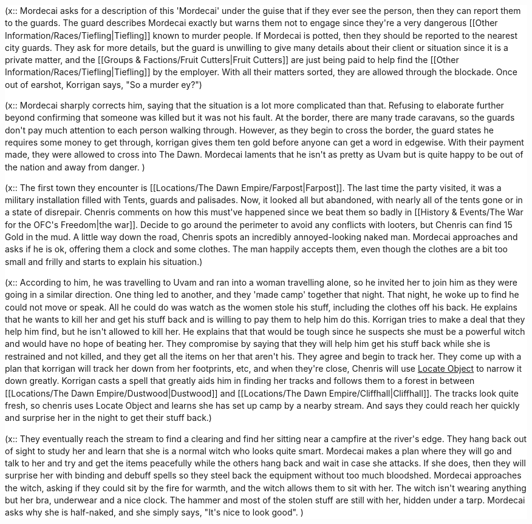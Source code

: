 (x:: Mordecai asks for a description of this 'Mordecai' under the guise that if they ever see the person, then they can report them to the guards. The guard describes Mordecai exactly but warns them not to engage since they're a very dangerous [[Other Information/Races/Tiefling\|Tiefling]] known to murder people. If Mordecai is potted, then they should be reported to the nearest city guards. They ask for more details, but the guard is unwilling to give many details about their client or situation since it is a private matter, and the [[Groups & Factions/Fruit Cutters\|Fruit Cutters]] are just being paid to help find the [[Other Information/Races/Tiefling\|Tiefling]] by the employer. With all their matters sorted, they are allowed through the blockade. Once out of earshot, Korrigan says, "So a murder ey?")

(x:: Mordecai sharply corrects him, saying that the situation is a lot more complicated than that. Refusing to elaborate further beyond confirming that someone was killed but it was not his fault. At the border, there are many trade caravans, so the guards don't pay much attention to each person walking through. However, as they begin to cross the border, the guard states he requires some money to get through, korrigan gives them ten gold before anyone can get a word in edgewise. With their payment made, they were allowed to cross into The Dawn. Mordecai laments that he isn't as pretty as Uvam but is quite happy to be out of the nation and away from danger. )

(x:: The first town they encounter is [[Locations/The Dawn Empire/Farpost\|Farpost]]. The last time the party visited, it was a military installation filled with Tents, guards and palisades. Now, it looked all but abandoned, with nearly all of the tents gone or in a state of disrepair. Chenris comments on how this must've happened since we beat them so badly in [[History & Events/The War for the OFC's Freedom\|the war]]. Decide to go around the perimeter to avoid any conflicts with looters, but Chenris can find 15 Gold in the mud. A little way down the road, Chenris spots an incredibly annoyed-looking naked man. Mordecai approaches and asks if he is ok, offering them a clock and some clothes. The man happily accepts them, even though the clothes are a bit too small and frilly and starts to explain his situation.)

(x:: According to him, he was travelling to Uvam and ran into a woman travelling alone, so he invited her to join him as they were going in a similar direction. One thing led to another, and they 'made camp' together that night. That night, he woke up to find he could not move or speak. All he could do was watch as the women stole his stuff, including the clothes off his back. He explains that he wants to kill her and get his stuff back and is willing to pay them to help him do this. Korrigan tries to make a deal that they help him find, but he isn't allowed to kill her. He explains that that would be tough since he suspects she must be a powerful witch and would have no hope of beating her. They compromise by saying that they will help him get his stuff back while she is restrained and not killed, and they get all the items on her that aren't his. They agree and begin to track her. They come up with a plan that korrigan will track her down from her footprints, etc, and when they're close, Chenris will use [Locate Object](https://www.dndbeyond.com/spells/locate-object) to narrow it down greatly. Korrigan casts a spell that greatly aids him in finding her tracks and follows them to a forest in between [[Locations/The Dawn Empire/Dustwood\|Dustwood]] and [[Locations/The Dawn Empire/Cliffhall\|Cliffhall]]. The tracks look quite fresh, so chenris uses Locate Object and learns she has set up camp by a nearby stream. And says they could reach her quickly and surprise her in the night to get their stuff back.)

(x:: They eventually reach the stream to find a clearing and find her sitting near a campfire at the river's edge. They hang back out of sight to study her and learn that she is a normal witch who looks quite smart. Mordecai makes a plan where they will go and talk to her and try and get the items peacefully while the others hang back and wait in case she attacks. If she does, then they will surprise her with binding and debuff spells so they steel back the equipment without too much bloodshed. Mordecai approaches the witch, asking if they could sit by the fire for warmth, and the witch allows them to sit with her. The witch isn't wearing anything but her bra, underwear and a nice clock. The hammer and most of the stolen stuff are still with her, hidden under a tarp. Mordecai asks why she is half-naked, and she simply says, "It's nice to look good". )
